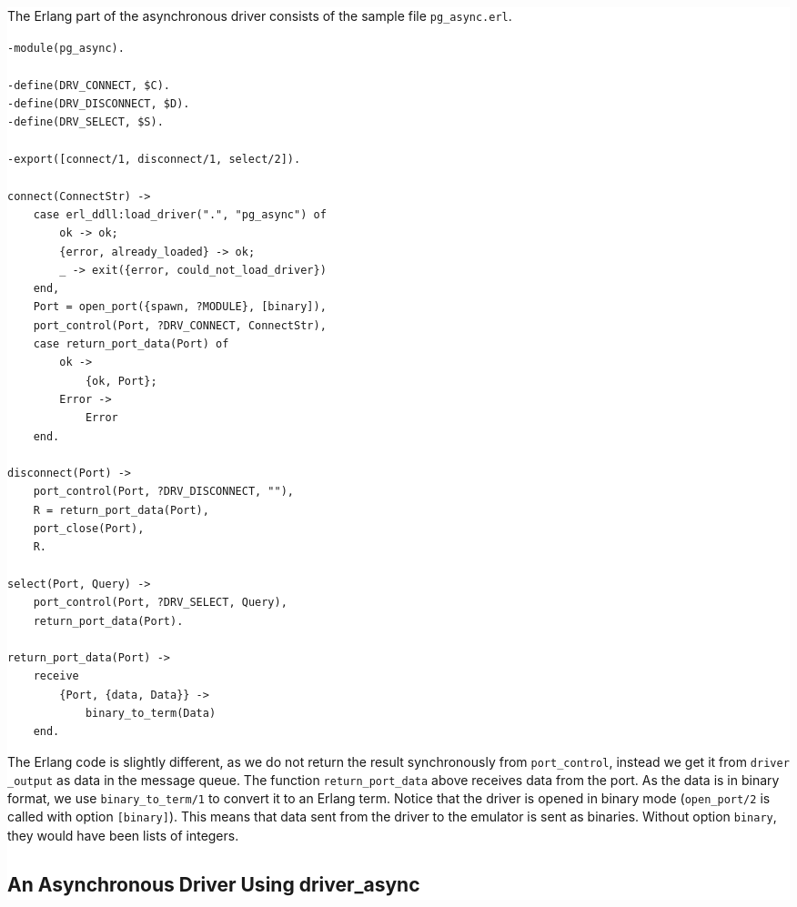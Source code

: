 The Erlang part of the asynchronous driver consists of the sample file `pg_async.erl`.

```text
-module(pg_async).

-define(DRV_CONNECT, $C).
-define(DRV_DISCONNECT, $D).
-define(DRV_SELECT, $S).

-export([connect/1, disconnect/1, select/2]).

connect(ConnectStr) ->
    case erl_ddll:load_driver(".", "pg_async") of
        ok -> ok;
        {error, already_loaded} -> ok;
        _ -> exit({error, could_not_load_driver})
    end,
    Port = open_port({spawn, ?MODULE}, [binary]),
    port_control(Port, ?DRV_CONNECT, ConnectStr),
    case return_port_data(Port) of
        ok -> 
            {ok, Port};
        Error ->
            Error
    end.    

disconnect(Port) ->
    port_control(Port, ?DRV_DISCONNECT, ""),
    R = return_port_data(Port),
    port_close(Port),
    R.

select(Port, Query) ->
    port_control(Port, ?DRV_SELECT, Query),
    return_port_data(Port).

return_port_data(Port) ->
    receive
        {Port, {data, Data}} ->
            binary_to_term(Data)
    end.
```

The Erlang code is slightly different, as we do not return the result synchronously from `port_control`, instead we get it from `driver_output` as data in the message queue. The function `return_port_data` above receives data from the port. As the data is in binary format, we use `binary_to_term/1` to convert it to an Erlang term. Notice that the driver is opened in binary mode (`open_port/2` is called with option `[binary]`). This means that data sent from the driver to the emulator is sent as binaries. Without option `binary`, they would have been lists of integers.

## An Asynchronous Driver Using driver_async
